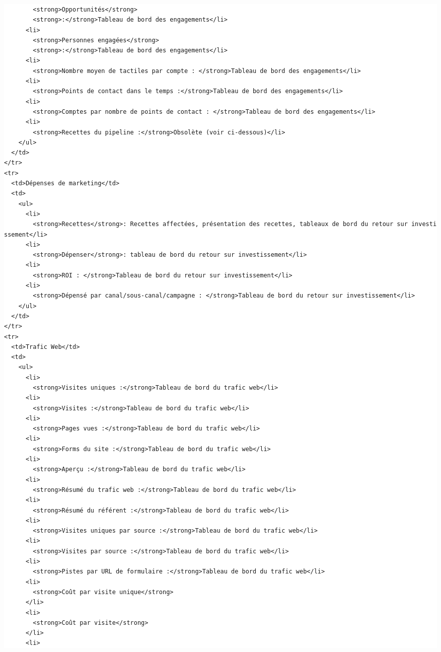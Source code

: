            <strong>Opportunités</strong>
            <strong>:</strong>Tableau de bord des engagements</li>
          <li>
            <strong>Personnes engagées</strong>
            <strong>:</strong>Tableau de bord des engagements</li>
          <li>
            <strong>Nombre moyen de tactiles par compte : </strong>Tableau de bord des engagements</li>
          <li>
            <strong>Points de contact dans le temps :</strong>Tableau de bord des engagements</li>
          <li>
            <strong>Comptes par nombre de points de contact : </strong>Tableau de bord des engagements</li>
          <li>
            <strong>Recettes du pipeline :</strong>Obsolète (voir ci-dessous)</li>
        </ul>
      </td>
    </tr>
    <tr>
      <td>Dépenses de marketing</td>
      <td>
        <ul>
          <li>
            <strong>Recettes</strong>: Recettes affectées, présentation des recettes, tableaux de bord du retour sur investissement</li>
          <li>
            <strong>Dépenser</strong>: tableau de bord du retour sur investissement</li>
          <li>
            <strong>ROI : </strong>Tableau de bord du retour sur investissement</li>
          <li>
            <strong>Dépensé par canal/sous-canal/campagne : </strong>Tableau de bord du retour sur investissement</li>
        </ul>
      </td>
    </tr>
    <tr>
      <td>Trafic Web</td>
      <td>
        <ul>
          <li>
            <strong>Visites uniques :</strong>Tableau de bord du trafic web</li>
          <li>
            <strong>Visites :</strong>Tableau de bord du trafic web</li>
          <li>
            <strong>Pages vues :</strong>Tableau de bord du trafic web</li>
          <li>
            <strong>Forms du site :</strong>Tableau de bord du trafic web</li>
          <li>
            <strong>Aperçu :</strong>Tableau de bord du trafic web</li>
          <li>
            <strong>Résumé du trafic web :</strong>Tableau de bord du trafic web</li>
          <li>
            <strong>Résumé du référent :</strong>Tableau de bord du trafic web</li>
          <li>
            <strong>Visites uniques par source :</strong>Tableau de bord du trafic web</li>
          <li>
            <strong>Visites par source :</strong>Tableau de bord du trafic web</li>
          <li>
            <strong>Pistes par URL de formulaire :</strong>Tableau de bord du trafic web</li>
          <li>
            <strong>Coût par visite unique</strong>
          </li>
          <li>
            <strong>Coût par visite</strong>
          </li>
          <li>